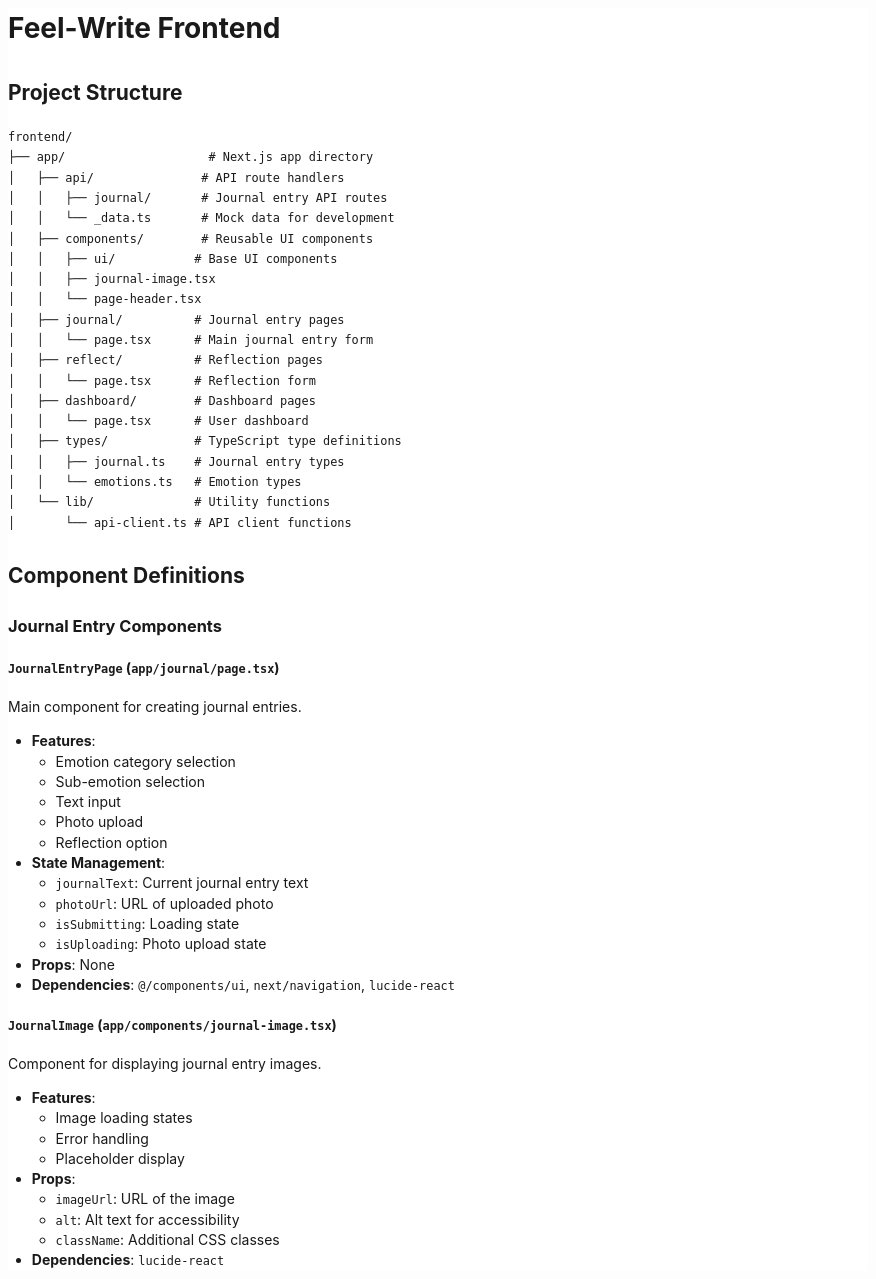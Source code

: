 # Feel-Write Frontend

## Project Structure
```
frontend/
├── app/                    # Next.js app directory
│   ├── api/               # API route handlers
│   │   ├── journal/       # Journal entry API routes
│   │   └── _data.ts       # Mock data for development
│   ├── components/        # Reusable UI components
│   │   ├── ui/           # Base UI components
│   │   ├── journal-image.tsx
│   │   └── page-header.tsx
│   ├── journal/          # Journal entry pages
│   │   └── page.tsx      # Main journal entry form
│   ├── reflect/          # Reflection pages
│   │   └── page.tsx      # Reflection form
│   ├── dashboard/        # Dashboard pages
│   │   └── page.tsx      # User dashboard
│   ├── types/            # TypeScript type definitions
│   │   ├── journal.ts    # Journal entry types
│   │   └── emotions.ts   # Emotion types
│   └── lib/              # Utility functions
│       └── api-client.ts # API client functions
```

## Component Definitions

### Journal Entry Components

#### `JournalEntryPage` (`app/journal/page.tsx`)
Main component for creating journal entries.
- **Features**:
  - Emotion category selection
  - Sub-emotion selection
  - Text input
  - Photo upload
  - Reflection option
- **State Management**:
  - `journalText`: Current journal entry text
  - `photoUrl`: URL of uploaded photo
  - `isSubmitting`: Loading state
  - `isUploading`: Photo upload state
- **Props**: None
- **Dependencies**: `@/components/ui`, `next/navigation`, `lucide-react`

#### `JournalImage` (`app/components/journal-image.tsx`)
Component for displaying journal entry images.
- **Features**:
  - Image loading states
  - Error handling
  - Placeholder display
- **Props**:
  - `imageUrl`: URL of the image
  - `alt`: Alt text for accessibility
  - `className`: Additional CSS classes
- **Dependencies**: `lucide-react`
